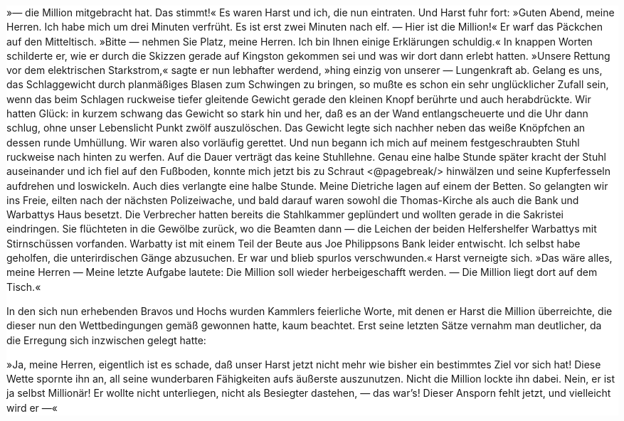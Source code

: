 »— die Million mitgebracht hat. Das stimmt!« Es waren
Harst und ich, die nun eintraten. Und Harst fuhr fort:
»Guten Abend, meine Herren. Ich habe mich um drei Minuten
verfrüht. Es ist erst zwei Minuten nach elf. — Hier ist die
Million!« Er warf das Päckchen auf den Mitteltisch. »Bitte
— nehmen Sie Platz, meine Herren. Ich bin Ihnen einige
Erklärungen schuldig.« In knappen Worten schilderte er,
wie er durch die Skizzen gerade auf Kingston gekommen sei
und was wir dort dann erlebt hatten. »Unsere Rettung vor
dem elektrischen Starkstrom,« sagte er nun lebhafter werdend,
»hing einzig von unserer — Lungenkraft ab. Gelang
es uns, das Schlaggewicht durch planmäßiges Blasen zum
Schwingen zu bringen, so mußte es schon ein sehr unglücklicher
Zufall sein, wenn das beim Schlagen ruckweise tiefer
gleitende Gewicht gerade den kleinen Knopf berührte und
auch herabdrückte. Wir hatten Glück: in kurzem schwang
das Gewicht so stark hin und her, daß es an der Wand entlangscheuerte
und die Uhr dann schlug, ohne unser Lebenslicht
Punkt zwölf auszulöschen. Das Gewicht legte sich nachher
neben das weiße Knöpfchen an dessen runde Umhüllung.
Wir waren also vorläufig gerettet. Und nun begann ich mich
auf meinem festgeschraubten Stuhl ruckweise nach hinten zu
werfen. Auf die Dauer verträgt das keine Stuhllehne. Genau
eine halbe Stunde später kracht der Stuhl auseinander
und ich fiel auf den Fußboden, konnte mich jetzt bis zu Schraut
<@pagebreak/>
hinwälzen und seine Kupferfesseln aufdrehen und loswickeln.
Auch dies verlangte eine halbe Stunde. Meine Dietriche lagen
auf einem der Betten. So gelangten wir ins Freie, eilten
nach der nächsten Polizeiwache, und bald darauf waren sowohl
die Thomas-Kirche als auch die Bank und Warbattys Haus besetzt.
Die Verbrecher hatten bereits die Stahlkammer geplündert
und wollten gerade in die Sakristei eindringen. Sie flüchteten
in die Gewölbe zurück, wo die Beamten dann — die
Leichen der beiden Helfershelfer Warbattys mit Stirnschüssen
vorfanden. Warbatty ist mit einem Teil der Beute aus Joe
Philippsons Bank leider entwischt. Ich selbst habe geholfen,
die unterirdischen Gänge abzusuchen. Er war und blieb spurlos
verschwunden.« Harst verneigte sich. »Das wäre alles,
meine Herren — Meine letzte Aufgabe lautete: Die Million
soll wieder herbeigeschafft werden. — Die Million liegt dort
auf dem Tisch.«

In den sich nun erhebenden Bravos und Hochs wurden
Kammlers feierliche Worte, mit denen er Harst die Million
überreichte, die dieser nun den Wettbedingungen gemäß gewonnen
hatte, kaum beachtet. Erst seine letzten Sätze vernahm
man deutlicher, da die Erregung sich inzwischen gelegt
hatte:

»Ja, meine Herren, eigentlich ist es schade, daß unser
Harst jetzt nicht mehr wie bisher ein bestimmtes Ziel vor sich
hat! Diese Wette spornte ihn an, all seine wunderbaren
Fähigkeiten aufs äußerste auszunutzen. Nicht die Million
lockte ihn dabei. Nein, er ist ja selbst Millionär! Er wollte
nicht unterliegen, nicht als Besiegter dastehen, — das war’s!
Dieser Ansporn fehlt jetzt, und vielleicht wird er —«
